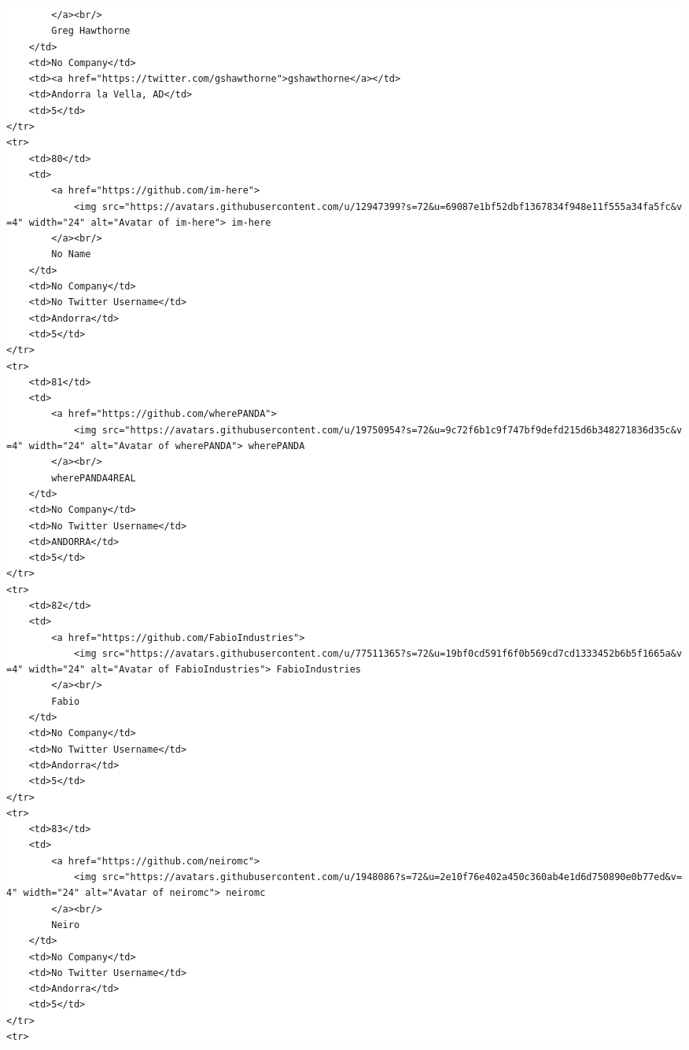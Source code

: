 			</a><br/>
			Greg Hawthorne
		</td>
		<td>No Company</td>
		<td><a href="https://twitter.com/gshawthorne">gshawthorne</a></td>
		<td>Andorra la Vella, AD</td>
		<td>5</td>
	</tr>
	<tr>
		<td>80</td>
		<td>
			<a href="https://github.com/im-here">
				<img src="https://avatars.githubusercontent.com/u/12947399?s=72&u=69087e1bf52dbf1367834f948e11f555a34fa5fc&v=4" width="24" alt="Avatar of im-here"> im-here
			</a><br/>
			No Name
		</td>
		<td>No Company</td>
		<td>No Twitter Username</td>
		<td>Andorra</td>
		<td>5</td>
	</tr>
	<tr>
		<td>81</td>
		<td>
			<a href="https://github.com/wherePANDA">
				<img src="https://avatars.githubusercontent.com/u/19750954?s=72&u=9c72f6b1c9f747bf9defd215d6b348271836d35c&v=4" width="24" alt="Avatar of wherePANDA"> wherePANDA
			</a><br/>
			wherePANDA4REAL
		</td>
		<td>No Company</td>
		<td>No Twitter Username</td>
		<td>ANDORRA</td>
		<td>5</td>
	</tr>
	<tr>
		<td>82</td>
		<td>
			<a href="https://github.com/FabioIndustries">
				<img src="https://avatars.githubusercontent.com/u/77511365?s=72&u=19bf0cd591f6f0b569cd7cd1333452b6b5f1665a&v=4" width="24" alt="Avatar of FabioIndustries"> FabioIndustries
			</a><br/>
			Fabio
		</td>
		<td>No Company</td>
		<td>No Twitter Username</td>
		<td>Andorra</td>
		<td>5</td>
	</tr>
	<tr>
		<td>83</td>
		<td>
			<a href="https://github.com/neiromc">
				<img src="https://avatars.githubusercontent.com/u/1948086?s=72&u=2e10f76e402a450c360ab4e1d6d750890e0b77ed&v=4" width="24" alt="Avatar of neiromc"> neiromc
			</a><br/>
			Neiro
		</td>
		<td>No Company</td>
		<td>No Twitter Username</td>
		<td>Andorra</td>
		<td>5</td>
	</tr>
	<tr>